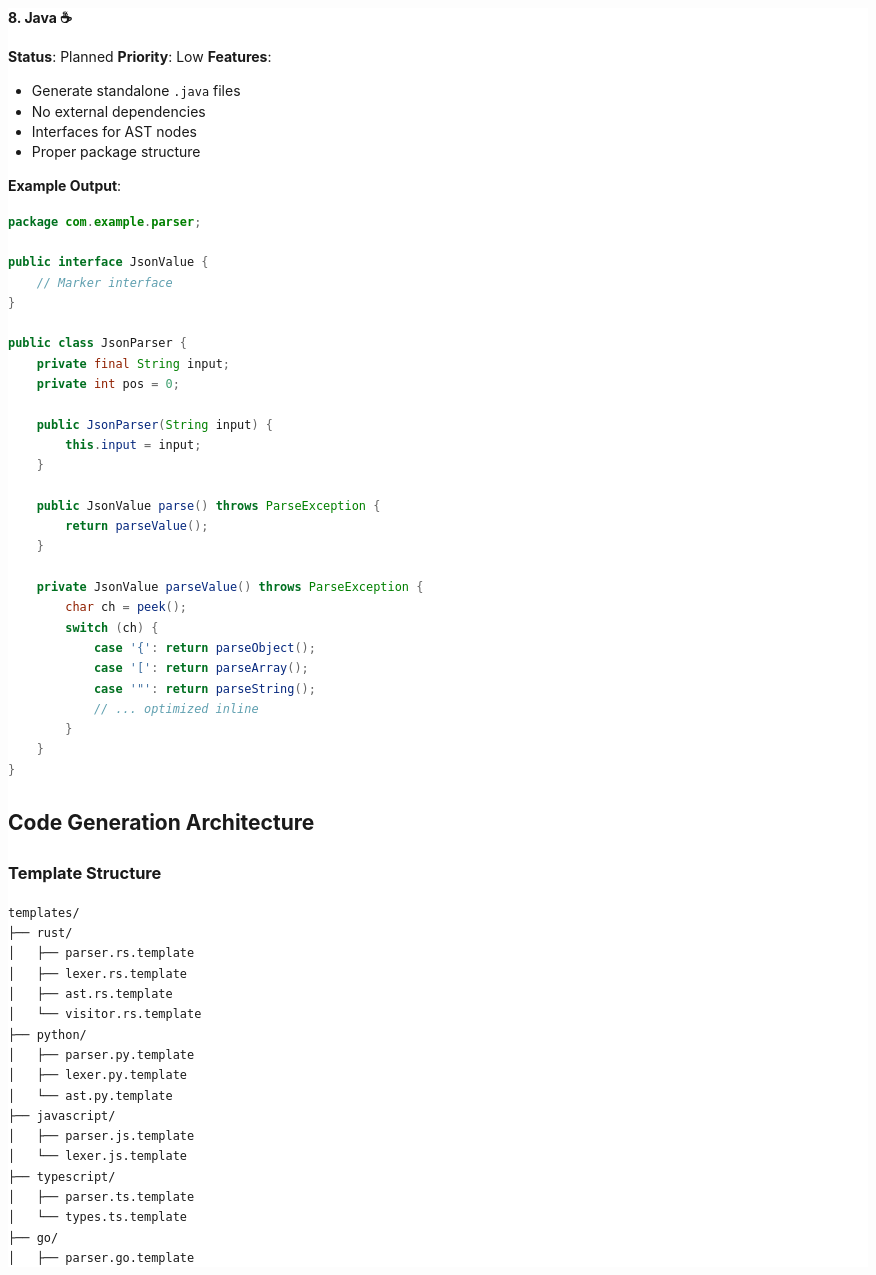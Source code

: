 #### 8. Java ☕
**Status**: Planned
**Priority**: Low
**Features**:
- Generate standalone `.java` files
- No external dependencies
- Interfaces for AST nodes
- Proper package structure

**Example Output**:
```java
package com.example.parser;

public interface JsonValue {
    // Marker interface
}

public class JsonParser {
    private final String input;
    private int pos = 0;
    
    public JsonParser(String input) {
        this.input = input;
    }
    
    public JsonValue parse() throws ParseException {
        return parseValue();
    }
    
    private JsonValue parseValue() throws ParseException {
        char ch = peek();
        switch (ch) {
            case '{': return parseObject();
            case '[': return parseArray();
            case '"': return parseString();
            // ... optimized inline
        }
    }
}
```

## Code Generation Architecture

### Template Structure

```
templates/
├── rust/
│   ├── parser.rs.template
│   ├── lexer.rs.template
│   ├── ast.rs.template
│   └── visitor.rs.template
├── python/
│   ├── parser.py.template
│   ├── lexer.py.template
│   └── ast.py.template
├── javascript/
│   ├── parser.js.template
│   └── lexer.js.template
├── typescript/
│   ├── parser.ts.template
│   └── types.ts.template
├── go/
│   ├── parser.go.template
```